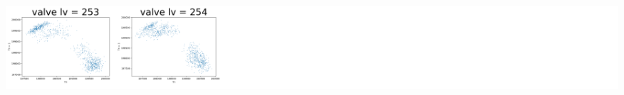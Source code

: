 <img src="plots/2d/10-21-02-09-22-valve_level=253.png" width=150px>
<img src="plots/2d/10-21-02-09-22-valve_level=254.png" width=150px>
